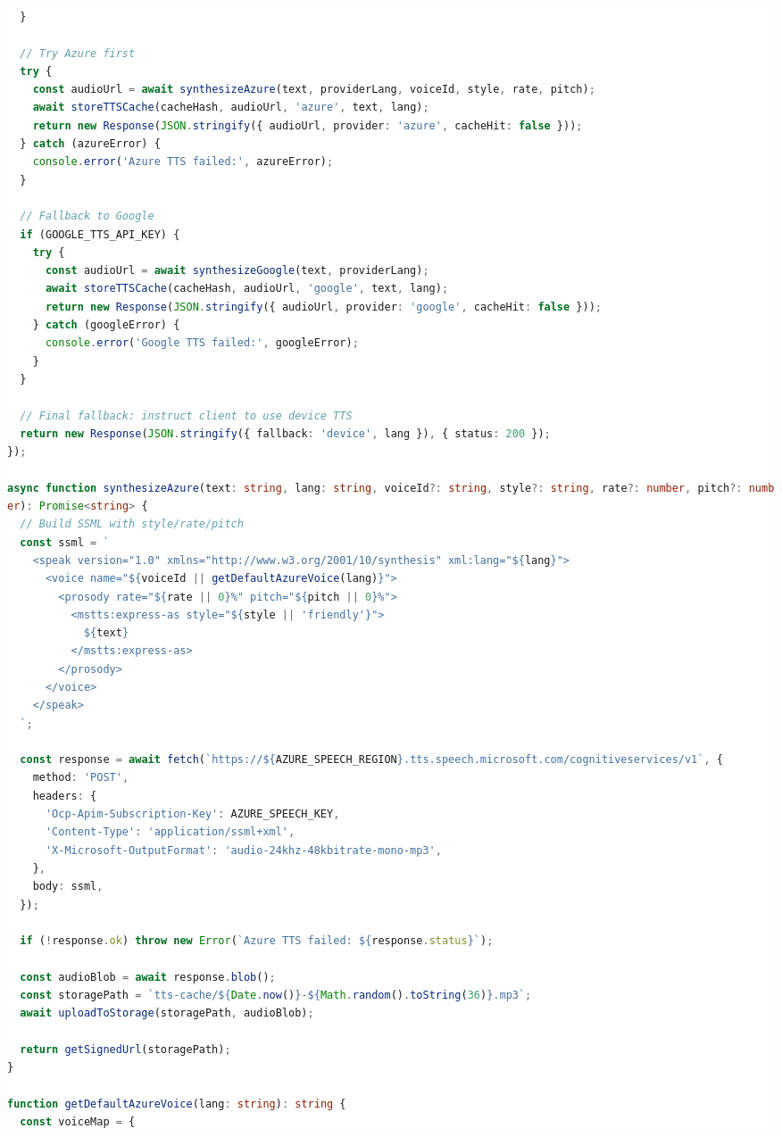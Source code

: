 ```typescript
  }
  
  // Try Azure first
  try {
    const audioUrl = await synthesizeAzure(text, providerLang, voiceId, style, rate, pitch);
    await storeTTSCache(cacheHash, audioUrl, 'azure', text, lang);
    return new Response(JSON.stringify({ audioUrl, provider: 'azure', cacheHit: false }));
  } catch (azureError) {
    console.error('Azure TTS failed:', azureError);
  }
  
  // Fallback to Google
  if (GOOGLE_TTS_API_KEY) {
    try {
      const audioUrl = await synthesizeGoogle(text, providerLang);
      await storeTTSCache(cacheHash, audioUrl, 'google', text, lang);
      return new Response(JSON.stringify({ audioUrl, provider: 'google', cacheHit: false }));
    } catch (googleError) {
      console.error('Google TTS failed:', googleError);
    }
  }
  
  // Final fallback: instruct client to use device TTS
  return new Response(JSON.stringify({ fallback: 'device', lang }), { status: 200 });
});

async function synthesizeAzure(text: string, lang: string, voiceId?: string, style?: string, rate?: number, pitch?: number): Promise<string> {
  // Build SSML with style/rate/pitch
  const ssml = `
    <speak version="1.0" xmlns="http://www.w3.org/2001/10/synthesis" xml:lang="${lang}">
      <voice name="${voiceId || getDefaultAzureVoice(lang)}">
        <prosody rate="${rate || 0}%" pitch="${pitch || 0}%">
          <mstts:express-as style="${style || 'friendly'}">
            ${text}
          </mstts:express-as>
        </prosody>
      </voice>
    </speak>
  `;
  
  const response = await fetch(`https://${AZURE_SPEECH_REGION}.tts.speech.microsoft.com/cognitiveservices/v1`, {
    method: 'POST',
    headers: {
      'Ocp-Apim-Subscription-Key': AZURE_SPEECH_KEY,
      'Content-Type': 'application/ssml+xml',
      'X-Microsoft-OutputFormat': 'audio-24khz-48kbitrate-mono-mp3',
    },
    body: ssml,
  });
  
  if (!response.ok) throw new Error(`Azure TTS failed: ${response.status}`);
  
  const audioBlob = await response.blob();
  const storagePath = `tts-cache/${Date.now()}-${Math.random().toString(36)}.mp3`;
  await uploadToStorage(storagePath, audioBlob);
  
  return getSignedUrl(storagePath);
}

function getDefaultAzureVoice(lang: string): string {
  const voiceMap = {
```